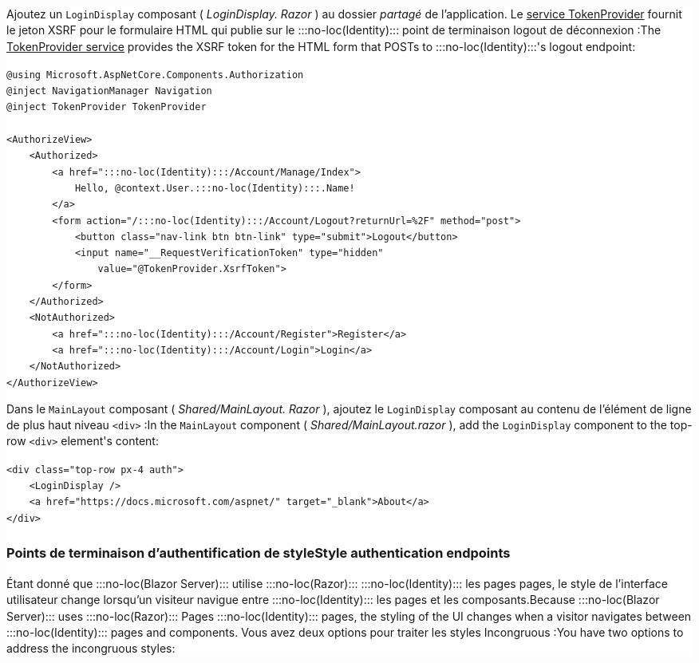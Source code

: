 Ajoutez un `LoginDisplay` composant ( *LoginDisplay. Razor* ) au dossier *partagé* de l’application. <span data-ttu-id="03cf6-169">Le [service TokenProvider](xref:blazor/security/server/additional-scenarios#pass-tokens-to-a-blazor-server-app) fournit le jeton XSRF pour le formulaire HTML qui publie sur le :::no-loc(Identity)::: point de terminaison logout de déconnexion :</span><span class="sxs-lookup"><span data-stu-id="03cf6-169">The [TokenProvider service](xref:blazor/security/server/additional-scenarios#pass-tokens-to-a-blazor-server-app) provides the XSRF token for the HTML form that POSTs to :::no-loc(Identity):::'s logout endpoint:</span></span>

```razor
@using Microsoft.AspNetCore.Components.Authorization
@inject NavigationManager Navigation
@inject TokenProvider TokenProvider

<AuthorizeView>
    <Authorized>
        <a href=":::no-loc(Identity):::/Account/Manage/Index">
            Hello, @context.User.:::no-loc(Identity):::.Name!
        </a>
        <form action="/:::no-loc(Identity):::/Account/Logout?returnUrl=%2F" method="post">
            <button class="nav-link btn btn-link" type="submit">Logout</button>
            <input name="__RequestVerificationToken" type="hidden" 
                value="@TokenProvider.XsrfToken">
        </form>
    </Authorized>
    <NotAuthorized>
        <a href=":::no-loc(Identity):::/Account/Register">Register</a>
        <a href=":::no-loc(Identity):::/Account/Login">Login</a>
    </NotAuthorized>
</AuthorizeView>
```

<span data-ttu-id="03cf6-170">Dans le `MainLayout` composant ( *Shared/MainLayout. Razor* ), ajoutez le `LoginDisplay` composant au contenu de l’élément de ligne de plus haut niveau `<div>` :</span><span class="sxs-lookup"><span data-stu-id="03cf6-170">In the `MainLayout` component ( *Shared/MainLayout.razor* ), add the `LoginDisplay` component to the top-row `<div>` element's content:</span></span>

```razor
<div class="top-row px-4 auth">
    <LoginDisplay />
    <a href="https://docs.microsoft.com/aspnet/" target="_blank">About</a>
</div>
```

### <a name="style-authentication-endpoints"></a><span data-ttu-id="03cf6-171">Points de terminaison d’authentification de style</span><span class="sxs-lookup"><span data-stu-id="03cf6-171">Style authentication endpoints</span></span>

<span data-ttu-id="03cf6-172">Étant donné que :::no-loc(Blazor Server)::: utilise :::no-loc(Razor)::: :::no-loc(Identity)::: les pages pages, le style de l’interface utilisateur change lorsqu’un visiteur navigue entre :::no-loc(Identity)::: les pages et les composants.</span><span class="sxs-lookup"><span data-stu-id="03cf6-172">Because :::no-loc(Blazor Server)::: uses :::no-loc(Razor)::: Pages :::no-loc(Identity)::: pages, the styling of the UI changes when a visitor navigates between :::no-loc(Identity)::: pages and components.</span></span> <span data-ttu-id="03cf6-173">Vous avez deux options pour traiter les styles Incongruous :</span><span class="sxs-lookup"><span data-stu-id="03cf6-173">You have two options to address the incongruous styles:</span></span>
